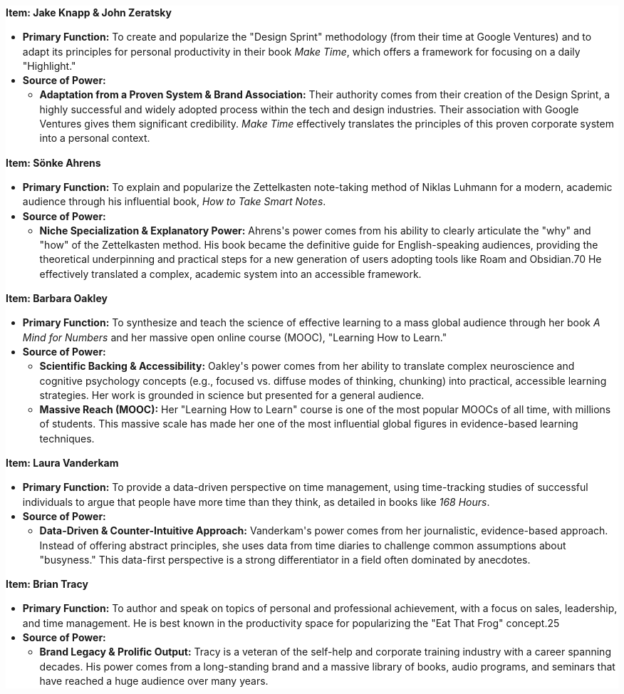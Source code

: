 **Item: Jake Knapp & John Zeratsky**

* **Primary Function:** To create and popularize the "Design Sprint" methodology (from their time at Google Ventures) and to adapt its principles for personal productivity in their book *Make Time*, which offers a framework for focusing on a daily "Highlight."  
* **Source of Power:**  
  * **Adaptation from a Proven System & Brand Association:** Their authority comes from their creation of the Design Sprint, a highly successful and widely adopted process within the tech and design industries. Their association with Google Ventures gives them significant credibility. *Make Time* effectively translates the principles of this proven corporate system into a personal context.

**Item: Sönke Ahrens**

* **Primary Function:** To explain and popularize the Zettelkasten note-taking method of Niklas Luhmann for a modern, academic audience through his influential book, *How to Take Smart Notes*.  
* **Source of Power:**  
  * **Niche Specialization & Explanatory Power:** Ahrens's power comes from his ability to clearly articulate the "why" and "how" of the Zettelkasten method. His book became the definitive guide for English-speaking audiences, providing the theoretical underpinning and practical steps for a new generation of users adopting tools like Roam and Obsidian.70 He effectively translated a complex, academic system into an accessible framework.

**Item: Barbara Oakley**

* **Primary Function:** To synthesize and teach the science of effective learning to a mass global audience through her book *A Mind for Numbers* and her massive open online course (MOOC), "Learning How to Learn."  
* **Source of Power:**  
  * **Scientific Backing & Accessibility:** Oakley's power comes from her ability to translate complex neuroscience and cognitive psychology concepts (e.g., focused vs. diffuse modes of thinking, chunking) into practical, accessible learning strategies. Her work is grounded in science but presented for a general audience.  
  * **Massive Reach (MOOC):** Her "Learning How to Learn" course is one of the most popular MOOCs of all time, with millions of students. This massive scale has made her one of the most influential global figures in evidence-based learning techniques.

**Item: Laura Vanderkam**

* **Primary Function:** To provide a data-driven perspective on time management, using time-tracking studies of successful individuals to argue that people have more time than they think, as detailed in books like *168 Hours*.  
* **Source of Power:**  
  * **Data-Driven & Counter-Intuitive Approach:** Vanderkam's power comes from her journalistic, evidence-based approach. Instead of offering abstract principles, she uses data from time diaries to challenge common assumptions about "busyness." This data-first perspective is a strong differentiator in a field often dominated by anecdotes.

**Item: Brian Tracy**

* **Primary Function:** To author and speak on topics of personal and professional achievement, with a focus on sales, leadership, and time management. He is best known in the productivity space for popularizing the "Eat That Frog" concept.25  
* **Source of Power:**  
  * **Brand Legacy & Prolific Output:** Tracy is a veteran of the self-help and corporate training industry with a career spanning decades. His power comes from a long-standing brand and a massive library of books, audio programs, and seminars that have reached a huge audience over many years.
